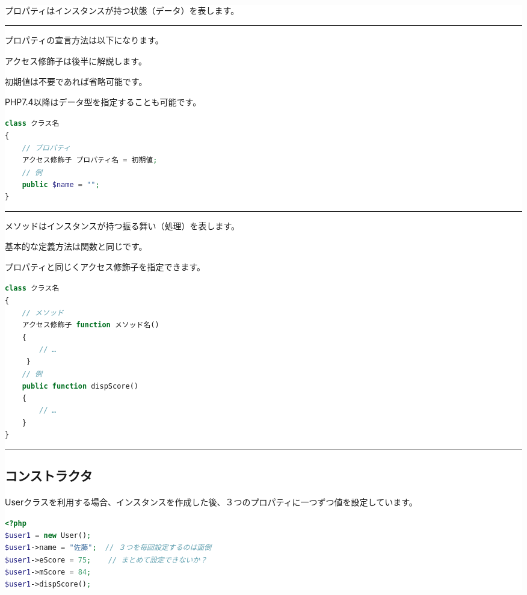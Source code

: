 プロパティはインスタンスが持つ状態（データ）を表します。 

---

プロパティの宣言方法は以下になります。

アクセス修飾子は後半に解説します。

初期値は不要であれば省略可能です。

PHP7.4以降はデータ型を指定することも可能です。


```php
class クラス名 
{
    // プロパティ
    アクセス修飾子 プロパティ名 = 初期値;
    // 例
    public $name = "";  
}
```

---

メソッドはインスタンスが持つ振る舞い（処理）を表します。

基本的な定義方法は関数と同じです。

プロパティと同じくアクセス修飾子を指定できます。


```php
class クラス名
{
    // メソッド
    アクセス修飾子 function メソッド名() 
    {
        // …
     }
    // 例
    public function dispScore() 
    {
        // …
    } 
}
```

---

## コンストラクタ

Userクラスを利用する場合、インスタンスを作成した後、３つのプロパティに一つずつ値を設定しています。


```php
<?php
$user1 = new User();
$user1->name = "佐藤";  // ３つを毎回設定するのは面倒
$user1->eScore = 75;    // まとめて設定できないか？
$user1->mScore = 84;
$user1->dispScore();
```
